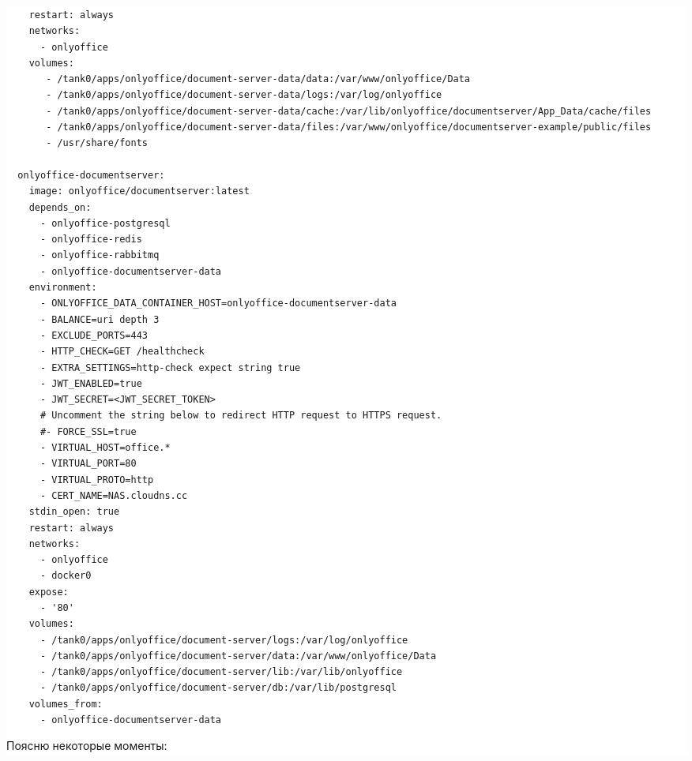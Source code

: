 ```plaintext
    restart: always
    networks:
      - onlyoffice
    volumes:
       - /tank0/apps/onlyoffice/document-server-data/data:/var/www/onlyoffice/Data
       - /tank0/apps/onlyoffice/document-server-data/logs:/var/log/onlyoffice
       - /tank0/apps/onlyoffice/document-server-data/cache:/var/lib/onlyoffice/documentserver/App_Data/cache/files
       - /tank0/apps/onlyoffice/document-server-data/files:/var/www/onlyoffice/documentserver-example/public/files
       - /usr/share/fonts

  onlyoffice-documentserver:
    image: onlyoffice/documentserver:latest
    depends_on:
      - onlyoffice-postgresql
      - onlyoffice-redis
      - onlyoffice-rabbitmq
      - onlyoffice-documentserver-data
    environment:
      - ONLYOFFICE_DATA_CONTAINER_HOST=onlyoffice-documentserver-data
      - BALANCE=uri depth 3
      - EXCLUDE_PORTS=443
      - HTTP_CHECK=GET /healthcheck
      - EXTRA_SETTINGS=http-check expect string true
      - JWT_ENABLED=true
      - JWT_SECRET=<JWT_SECRET_TOKEN>
      # Uncomment the string below to redirect HTTP request to HTTPS request.
      #- FORCE_SSL=true
      - VIRTUAL_HOST=office.*
      - VIRTUAL_PORT=80
      - VIRTUAL_PROTO=http
      - CERT_NAME=NAS.cloudns.cc
    stdin_open: true
    restart: always
    networks:
      - onlyoffice
      - docker0
    expose:
      - '80'
    volumes:
      - /tank0/apps/onlyoffice/document-server/logs:/var/log/onlyoffice
      - /tank0/apps/onlyoffice/document-server/data:/var/www/onlyoffice/Data
      - /tank0/apps/onlyoffice/document-server/lib:/var/lib/onlyoffice
      - /tank0/apps/onlyoffice/document-server/db:/var/lib/postgresql
    volumes_from:
      - onlyoffice-documentserver-data
```
  

Поясню некоторые моменты:

